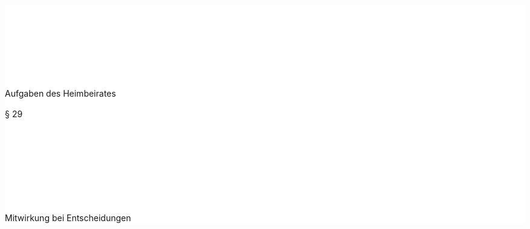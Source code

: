 <td style align="left" valign="top" charoff="50">

 

</td>

<td style align="left" valign="top" charoff="50">

 

</td>

<td style align="left" valign="top" charoff="50">

 

</td>

<td style align="left" valign="top" charoff="50">

 

</td>

<td style align="left" valign="top" charoff="50">

Aufgaben des Heimbeirates

</td>

<td style align="left" valign="top" charoff="50">

§ 29

</td>

</tr>

<tr>

<td style align="left" valign="top" charoff="50">

 

</td>

<td style align="left" valign="top" charoff="50">

 

</td>

<td style align="left" valign="top" charoff="50">

 

</td>

<td style align="left" valign="top" charoff="50">

 

</td>

<td style align="left" valign="top" charoff="50">

Mitwirkung bei Entscheidungen

</td>

